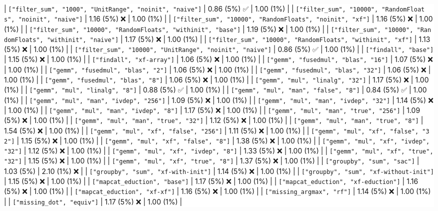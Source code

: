 | `["filter_sum", "1000", "UnitRange", "noinit", "naive"]`       | 0.86 (5%) :white_check_mark: |    1.00 (1%)  |
| `["filter_sum", "10000", "RandomFloats", "noinit", "naive"]`   |                1.16 (5%) :x: |    1.00 (1%)  |
| `["filter_sum", "10000", "RandomFloats", "noinit", "xf"]`      |                1.16 (5%) :x: |    1.00 (1%)  |
| `["filter_sum", "10000", "RandomFloats", "withinit", "base"]`  |                1.19 (5%) :x: |    1.00 (1%)  |
| `["filter_sum", "10000", "RandomFloats", "withinit", "naive"]` |                1.17 (5%) :x: |    1.00 (1%)  |
| `["filter_sum", "10000", "RandomFloats", "withinit", "xf"]`    |                1.13 (5%) :x: |    1.00 (1%)  |
| `["filter_sum", "10000", "UnitRange", "noinit", "naive"]`      | 0.86 (5%) :white_check_mark: |    1.00 (1%)  |
| `["findall", "base"]`                                          |                1.15 (5%) :x: |    1.00 (1%)  |
| `["findall", "xf-array"]`                                      |                1.06 (5%) :x: |    1.00 (1%)  |
| `["gemm", "fusedmul", "blas", "16"]`                           |                1.07 (5%) :x: |    1.00 (1%)  |
| `["gemm", "fusedmul", "blas", "2"]`                            |                1.06 (5%) :x: |    1.00 (1%)  |
| `["gemm", "fusedmul", "blas", "32"]`                           |                1.06 (5%) :x: |    1.00 (1%)  |
| `["gemm", "fusedmul", "blas", "8"]`                            |                1.06 (5%) :x: |    1.00 (1%)  |
| `["gemm", "mul", "linalg", "32"]`                              |                1.17 (5%) :x: |    1.00 (1%)  |
| `["gemm", "mul", "linalg", "8"]`                               | 0.88 (5%) :white_check_mark: |    1.00 (1%)  |
| `["gemm", "mul", "man", "false", "8"]`                         | 0.84 (5%) :white_check_mark: |    1.00 (1%)  |
| `["gemm", "mul", "man", "ivdep", "256"]`                       |                1.09 (5%) :x: |    1.00 (1%)  |
| `["gemm", "mul", "man", "ivdep", "32"]`                        |                1.14 (5%) :x: |    1.00 (1%)  |
| `["gemm", "mul", "man", "ivdep", "8"]`                         |                1.17 (5%) :x: |    1.00 (1%)  |
| `["gemm", "mul", "man", "true", "256"]`                        |                1.09 (5%) :x: |    1.00 (1%)  |
| `["gemm", "mul", "man", "true", "32"]`                         |                1.12 (5%) :x: |    1.00 (1%)  |
| `["gemm", "mul", "man", "true", "8"]`                          |                1.54 (5%) :x: |    1.00 (1%)  |
| `["gemm", "mul", "xf", "false", "256"]`                        |                1.11 (5%) :x: |    1.00 (1%)  |
| `["gemm", "mul", "xf", "false", "32"]`                         |                1.15 (5%) :x: |    1.00 (1%)  |
| `["gemm", "mul", "xf", "false", "8"]`                          |                1.38 (5%) :x: |    1.00 (1%)  |
| `["gemm", "mul", "xf", "ivdep", "32"]`                         |                1.12 (5%) :x: |    1.00 (1%)  |
| `["gemm", "mul", "xf", "ivdep", "8"]`                          |                1.33 (5%) :x: |    1.00 (1%)  |
| `["gemm", "mul", "xf", "true", "32"]`                          |                1.15 (5%) :x: |    1.00 (1%)  |
| `["gemm", "mul", "xf", "true", "8"]`                           |                1.37 (5%) :x: |    1.00 (1%)  |
| `["groupby", "sum", "sac"]`                                    |                   1.03 (5%)  | 2.10 (1%) :x: |
| `["groupby", "sum", "xf-with-init"]`                           |                1.14 (5%) :x: |    1.00 (1%)  |
| `["groupby", "sum", "xf-without-init"]`                        |                1.15 (5%) :x: |    1.00 (1%)  |
| `["mapcat_eduction", "base"]`                                  |                1.17 (5%) :x: |    1.00 (1%)  |
| `["mapcat_eduction", "xf-eduction"]`                           |                1.16 (5%) :x: |    1.00 (1%)  |
| `["mapcat_eduction", "xf-xf"]`                                 |                1.16 (5%) :x: |    1.00 (1%)  |
| `["missing_argmax", "rf"]`                                     |                1.14 (5%) :x: |    1.00 (1%)  |
| `["missing_dot", "equiv"]`                                     |                1.17 (5%) :x: |    1.00 (1%)  |
